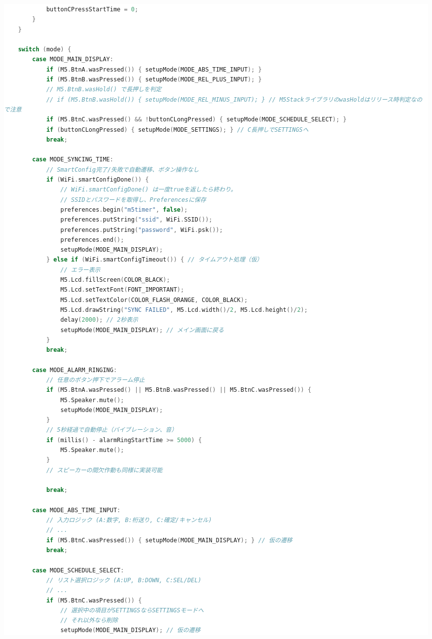 ```cpp
            buttonCPressStartTime = 0;
        }
    }

    switch (mode) {
        case MODE_MAIN_DISPLAY:
            if (M5.BtnA.wasPressed()) { setupMode(MODE_ABS_TIME_INPUT); }
            if (M5.BtnB.wasPressed()) { setupMode(MODE_REL_PLUS_INPUT); }
            // M5.BtnB.wasHold() で長押しを判定
            // if (M5.BtnB.wasHold()) { setupMode(MODE_REL_MINUS_INPUT); } // M5StackライブラリのwasHoldはリリース時判定なので注意
            if (M5.BtnC.wasPressed() && !buttonCLongPressed) { setupMode(MODE_SCHEDULE_SELECT); }
            if (buttonCLongPressed) { setupMode(MODE_SETTINGS); } // C長押しでSETTINGSへ
            break;

        case MODE_SYNCING_TIME:
            // SmartConfig完了/失敗で自動遷移、ボタン操作なし
            if (WiFi.smartConfigDone()) {
                // WiFi.smartConfigDone() は一度trueを返したら終わり。
                // SSIDとパスワードを取得し、Preferencesに保存
                preferences.begin("m5timer", false);
                preferences.putString("ssid", WiFi.SSID());
                preferences.putString("password", WiFi.psk());
                preferences.end();
                setupMode(MODE_MAIN_DISPLAY);
            } else if (WiFi.smartConfigTimeout()) { // タイムアウト処理（仮）
                // エラー表示
                M5.Lcd.fillScreen(COLOR_BLACK);
                M5.Lcd.setTextFont(FONT_IMPORTANT);
                M5.Lcd.setTextColor(COLOR_FLASH_ORANGE, COLOR_BLACK);
                M5.Lcd.drawString("SYNC FAILED", M5.Lcd.width()/2, M5.Lcd.height()/2);
                delay(2000); // 2秒表示
                setupMode(MODE_MAIN_DISPLAY); // メイン画面に戻る
            }
            break;

        case MODE_ALARM_RINGING:
            // 任意のボタン押下でアラーム停止
            if (M5.BtnA.wasPressed() || M5.BtnB.wasPressed() || M5.BtnC.wasPressed()) {
                M5.Speaker.mute();
                setupMode(MODE_MAIN_DISPLAY);
            }
            // 5秒経過で自動停止（バイブレーション、音）
            if (millis() - alarmRingStartTime >= 5000) {
                M5.Speaker.mute();
            }
            // スピーカーの間欠作動も同様に実装可能

            break;

        case MODE_ABS_TIME_INPUT:
            // 入力ロジック (A:数字, B:桁送り, C:確定/キャンセル)
            // ...
            if (M5.BtnC.wasPressed()) { setupMode(MODE_MAIN_DISPLAY); } // 仮の遷移
            break;

        case MODE_SCHEDULE_SELECT:
            // リスト選択ロジック (A:UP, B:DOWN, C:SEL/DEL)
            // ...
            if (M5.BtnC.wasPressed()) {
                // 選択中の項目がSETTINGSならSETTINGSモードへ
                // それ以外なら削除
                setupMode(MODE_MAIN_DISPLAY); // 仮の遷移
```
